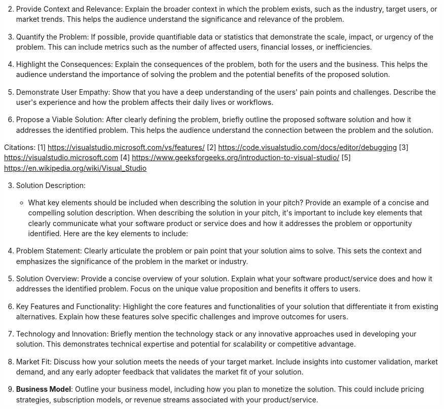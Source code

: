 2. Provide Context and Relevance: Explain the broader context in which the problem exists, such as the industry, target users, or market trends. This helps the audience understand the significance and relevance of the problem.

3. Quantify the Problem: If possible, provide quantifiable data or statistics that demonstrate the scale, impact, or urgency of the problem. This can include metrics such as the number of affected users, financial losses, or inefficiencies.

4. Highlight the Consequences: Explain the consequences of the problem, both for the users and the business. This helps the audience understand the importance of solving the problem and the potential benefits of the proposed solution.

5. Demonstrate User Empathy: Show that you have a deep understanding of the users' pain points and challenges. Describe the user's experience and how the problem affects their daily lives or workflows.

6. Propose a Viable Solution: After clearly defining the problem, briefly outline the proposed software solution and how it addresses the identified problem. This helps the audience understand the connection between the problem and the solution.



Citations:
[1] https://visualstudio.microsoft.com/vs/features/
[2] https://code.visualstudio.com/docs/editor/debugging
[3] https://visualstudio.microsoft.com
[4] https://www.geeksforgeeks.org/introduction-to-visual-studio/
[5] https://en.wikipedia.org/wiki/Visual_Studio

3. Solution Description:
   - What key elements should be included when describing the solution in your pitch? Provide an example of a concise and compelling solution description.
   When describing the solution in your pitch, it's important to include key elements that clearly communicate what your software product or service does and how it addresses the problem or opportunity identified. Here are the key elements to include:

1. Problem Statement: Clearly articulate the problem or pain point that your solution aims to solve. This sets the context and emphasizes the significance of the problem in the market or industry.

2. Solution Overview: Provide a concise overview of your solution. Explain what your software product/service does and how it addresses the identified problem. Focus on the unique value proposition and benefits it offers to users.

3. Key Features and Functionality: Highlight the core features and functionalities of your solution that differentiate it from existing alternatives. Explain how these features solve specific challenges and improve outcomes for users.

4. Technology and Innovation: Briefly mention the technology stack or any innovative approaches used in developing your solution. This demonstrates technical expertise and potential for scalability or competitive advantage.

5. Market Fit: Discuss how your solution meets the needs of your target market. Include insights into customer validation, market demand, and any early adopter feedback that validates the market fit of your solution.

6. **Business Model**: Outline your business model, including how you plan to monetize the solution. This could include pricing strategies, subscription models, or revenue streams associated with your product/service.
